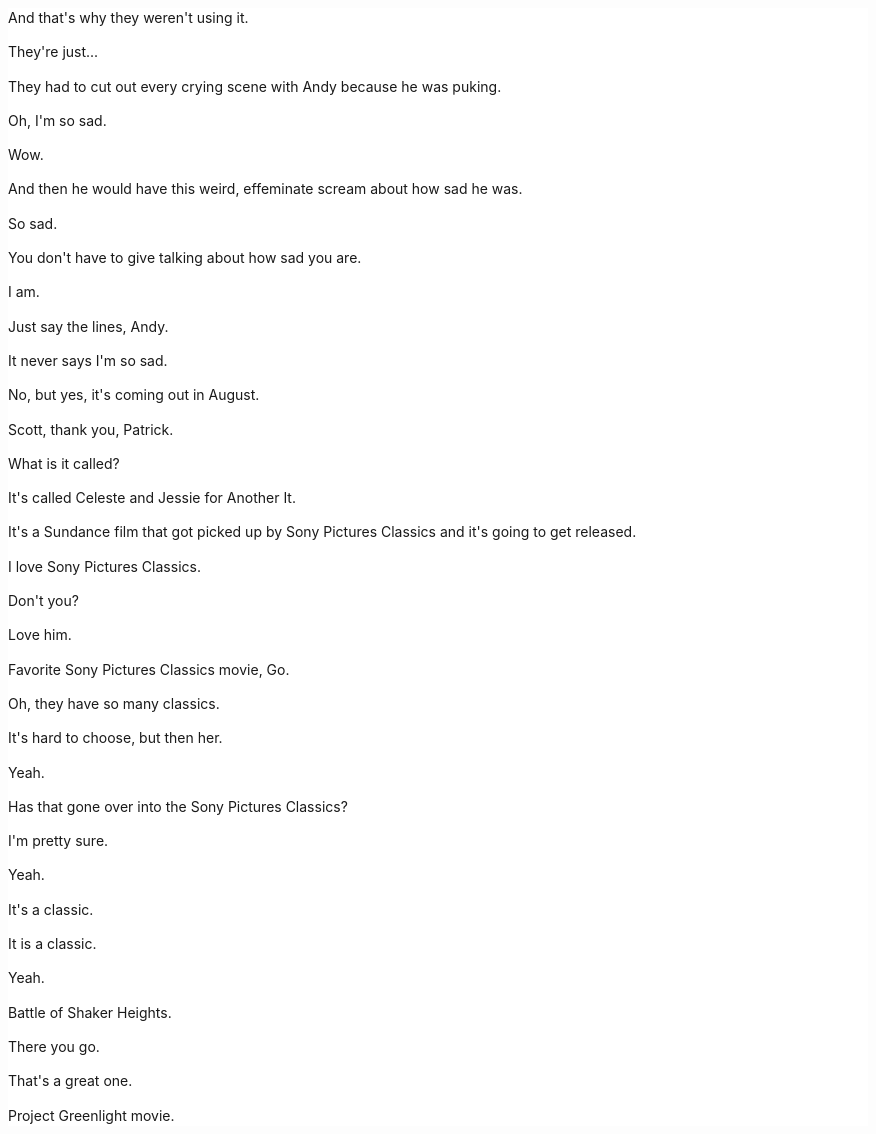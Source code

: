 And that's why they weren't using it.

They're just...

They had to cut out every crying scene with Andy because he was puking.

Oh, I'm so sad.

Wow.

And then he would have this weird, effeminate scream about how sad he was.

So sad.

You don't have to give talking about how sad you are.

I am.

Just say the lines, Andy.

It never says I'm so sad.

No, but yes, it's coming out in August.

Scott, thank you, Patrick.

What is it called?

It's called Celeste and Jessie for Another It.

It's a Sundance film that got picked up by Sony Pictures Classics and it's going to get released.

I love Sony Pictures Classics.

Don't you?

Love him.

Favorite Sony Pictures Classics movie, Go.

Oh, they have so many classics.

It's hard to choose, but then her.

Yeah.

Has that gone over into the Sony Pictures Classics?

I'm pretty sure.

Yeah.

It's a classic.

It is a classic.

Yeah.

Battle of Shaker Heights.

There you go.

That's a great one.

Project Greenlight movie.
